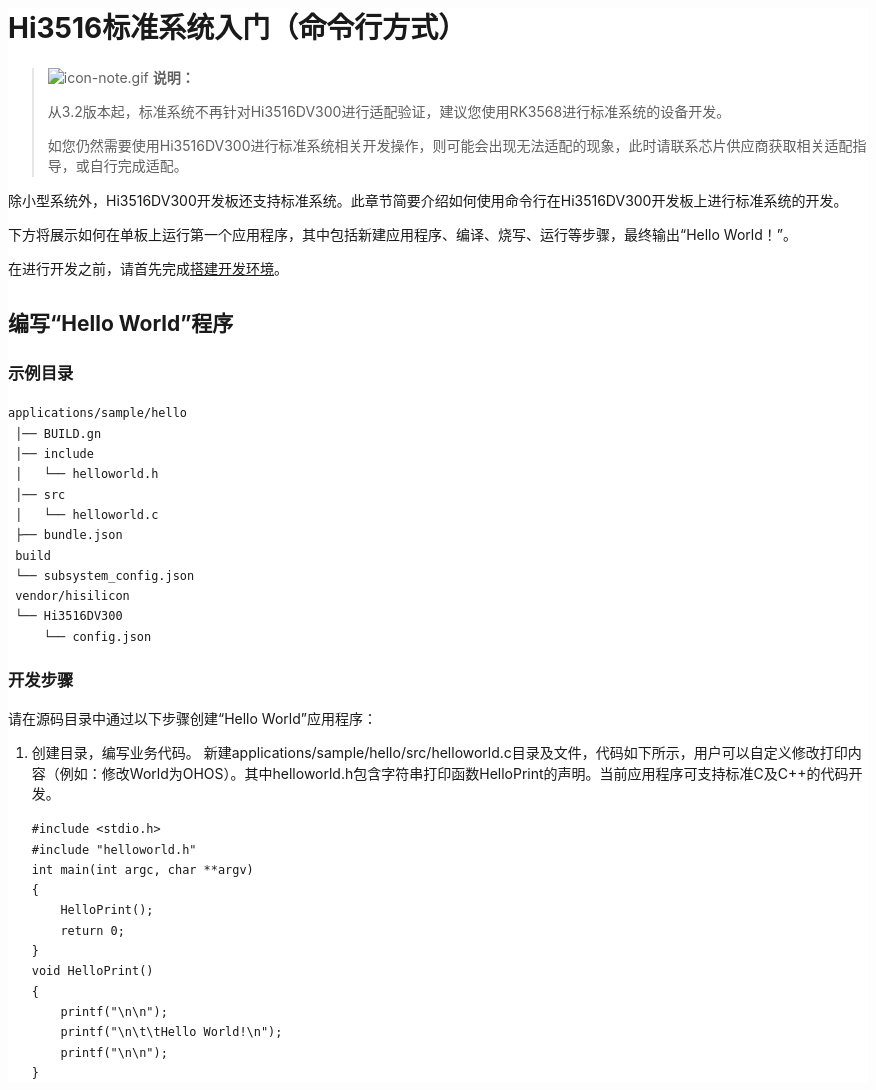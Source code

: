 # Hi3516标准系统入门（命令行方式）

> ![icon-note.gif](public_sys-resources/icon-note.gif) **说明：**
>
> 从3.2版本起，标准系统不再针对Hi3516DV300进行适配验证，建议您使用RK3568进行标准系统的设备开发。
>
> 如您仍然需要使用Hi3516DV300进行标准系统相关开发操作，则可能会出现无法适配的现象，此时请联系芯片供应商获取相关适配指导，或自行完成适配。



除小型系统外，Hi3516DV300开发板还支持标准系统。此章节简要介绍如何使用命令行在Hi3516DV300开发板上进行标准系统的开发。


下方将展示如何在单板上运行第一个应用程序，其中包括新建应用程序、编译、烧写、运行等步骤，最终输出“Hello World！”。


在进行开发之前，请首先完成[搭建开发环境](quickstart-pkg-prepare.md)。


## 编写“Hello World”程序


### 示例目录


```
applications/sample/hello
 │── BUILD.gn
 │── include
 │   └── helloworld.h
 │── src
 │   └── helloworld.c
 ├── bundle.json
 build
 └── subsystem_config.json
 vendor/hisilicon
 └── Hi3516DV300
     └── config.json
```


### 开发步骤

请在源码目录中通过以下步骤创建“Hello World”应用程序：

1. 创建目录，编写业务代码。
   新建applications/sample/hello/src/helloworld.c目录及文件，代码如下所示，用户可以自定义修改打印内容（例如：修改World为OHOS）。其中helloworld.h包含字符串打印函数HelloPrint的声明。当前应用程序可支持标准C及C++的代码开发。

   
   ```
   #include <stdio.h>
   #include "helloworld.h"
   int main(int argc, char **argv)
   {
       HelloPrint();
       return 0;
   }
   void HelloPrint()
   {
       printf("\n\n");
       printf("\n\t\tHello World!\n");
       printf("\n\n");
   }
   ```
